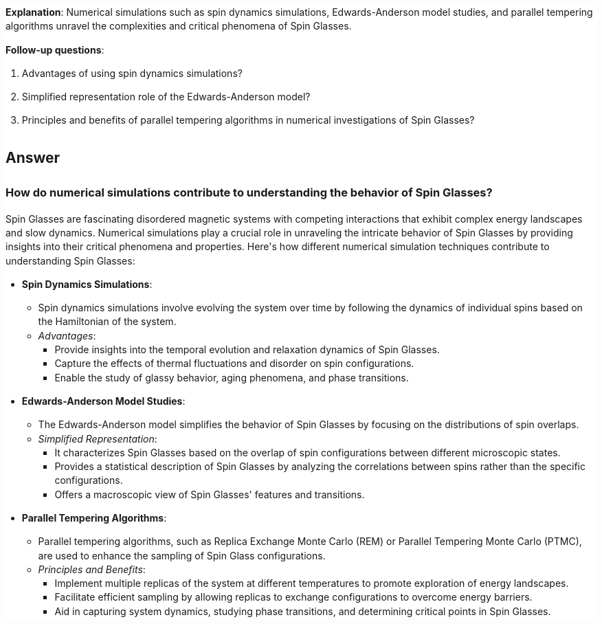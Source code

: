 **Explanation**: Numerical simulations such as spin dynamics simulations, Edwards-Anderson model studies, and parallel tempering algorithms unravel the complexities and critical phenomena of Spin Glasses.

**Follow-up questions**:

1. Advantages of using spin dynamics simulations?

2. Simplified representation role of the Edwards-Anderson model?

3. Principles and benefits of parallel tempering algorithms in numerical investigations of Spin Glasses?





## Answer
### How do numerical simulations contribute to understanding the behavior of Spin Glasses?

Spin Glasses are fascinating disordered magnetic systems with competing interactions that exhibit complex energy landscapes and slow dynamics. Numerical simulations play a crucial role in unraveling the intricate behavior of Spin Glasses by providing insights into their critical phenomena and properties. Here's how different numerical simulation techniques contribute to understanding Spin Glasses:

- **Spin Dynamics Simulations**:
  - Spin dynamics simulations involve evolving the system over time by following the dynamics of individual spins based on the Hamiltonian of the system.
  - *Advantages*:
    - Provide insights into the temporal evolution and relaxation dynamics of Spin Glasses.
    - Capture the effects of thermal fluctuations and disorder on spin configurations.
    - Enable the study of glassy behavior, aging phenomena, and phase transitions.

- **Edwards-Anderson Model Studies**:
  - The Edwards-Anderson model simplifies the behavior of Spin Glasses by focusing on the distributions of spin overlaps.
  - *Simplified Representation*:
    - It characterizes Spin Glasses based on the overlap of spin configurations between different microscopic states.
    - Provides a statistical description of Spin Glasses by analyzing the correlations between spins rather than the specific configurations.
    - Offers a macroscopic view of Spin Glasses' features and transitions.

- **Parallel Tempering Algorithms**:
  - Parallel tempering algorithms, such as Replica Exchange Monte Carlo (REM) or Parallel Tempering Monte Carlo (PTMC), are used to enhance the sampling of Spin Glass configurations.
  - *Principles and Benefits*:
    - Implement multiple replicas of the system at different temperatures to promote exploration of energy landscapes.
    - Facilitate efficient sampling by allowing replicas to exchange configurations to overcome energy barriers.
    - Aid in capturing system dynamics, studying phase transitions, and determining critical points in Spin Glasses.
